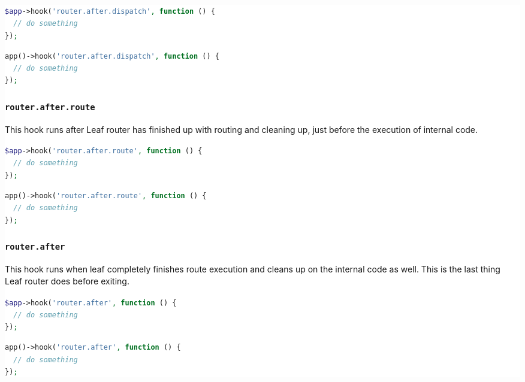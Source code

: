 ```php
$app->hook('router.after.dispatch', function () {
  // do something
});
```

</div>
<div class="functional-mode">

```php
app()->hook('router.after.dispatch', function () {
  // do something
});
```

</div>

### `router.after.route`

This hook runs after Leaf router has finished up with routing and cleaning up, just before the execution of internal code.

<div class="class-mode">

```php
$app->hook('router.after.route', function () {
  // do something
});
```

</div>
<div class="functional-mode">

```php
app()->hook('router.after.route', function () {
  // do something
});
```

</div>

### `router.after`

This hook runs when leaf completely finishes route execution and cleans up on the internal code as well. This is the last thing Leaf router does before exiting.

<div class="class-mode">

```php
$app->hook('router.after', function () {
  // do something
});
```

</div>
<div class="functional-mode">

```php
app()->hook('router.after', function () {
  // do something
});
```
